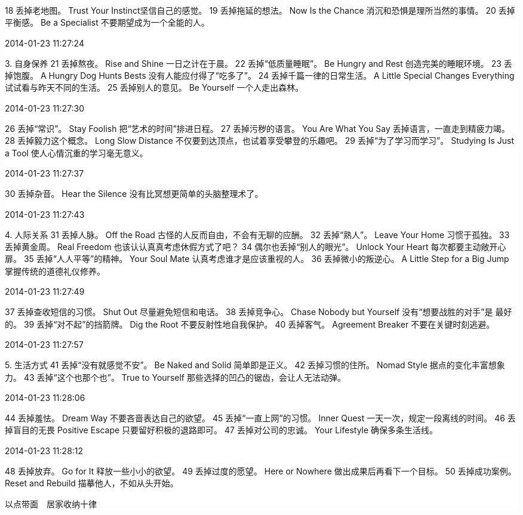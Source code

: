 18 丢掉老地图。 Trust Your Instinct坚信自己的感觉。 19 丢掉拖延的想法。 Now Is the Chance
消沉和恐惧是理所当然的事情。 20 丢掉平衡感。 Be a Specialist 不要期望成为一个全能的人。

  

2014-01-23 11:27:24

3\. 自身保养 21 丢掉熬夜。 Rise and Shine 一日之计在于晨。 22 丢掉“低质量睡眠”。 Be Hungry and Rest
创造完美的睡眠环境。 23 丢掉饱腹。 A Hungry Dog Hunts Bests 没有人能应付得了“吃多了”。 24 丢掉千篇一律的日常生活。 A
Little Special Changes Everything 试试看与昨天不同的生活。 25 丢掉别人的意见。 Be Yourself
一个人走出森林。

  

2014-01-23 11:27:30

26 丢掉“常识”。 Stay Foolish 把“艺术的时间”排进日程。 27 丢掉污秽的语言。 You Are What You Say
丢掉语言，一直走到精疲力竭。 28 丢掉毅力这个概念。 Long Slow Distance 不仅要到达顶点，也试着享受攀登的乐趣吧。 29
丢掉“为了学习而学习”。 Studying Is Just a Tool 使人心情沉重的学习毫无意义。

  

2014-01-23 11:27:37

30 丢掉杂音。 Hear the Silence 没有比冥想更简单的头脑整理术了。

  

2014-01-23 11:27:43

4\. 人际关系 31 丢掉人脉。 Off the Road 古怪的人反而自由，不会有无聊的应酬。 32 丢掉“熟人”。 Leave Your Home
习惯于孤独。 33 丢掉黄金周。 Real Freedom 也该认认真真考虑休假方式了吧？ 34 偶尔也丢掉“别人的眼光”。 Unlock Your
Heart 每次都要主动敞开心扉。 35 丢掉“人人平等”的精神。 Your Soul Mate 认真考虑谁才是应该重视的人。 36 丢掉微小的叛逆心。 A
Little Step for a Big Jump 掌握传统的道德礼仪修养。

  

2014-01-23 11:27:49

37 丢掉查收短信的习惯。 Shut Out 尽量避免短信和电话。 38 丢掉竞争心。 Chase Nobody but Yourself
没有“想要战胜的对手”是 最好的。 39 丢掉“对不起”的挡箭牌。 Dig the Root 不要反射性地自我保护。 40 丢掉客气。 Agreement
Breaker 不要在关键时刻逃避。

  

2014-01-23 11:27:57

5\. 生活方式 41 丢掉“没有就感觉不安”。 Be Naked and Solid 简单即是正义。 42 丢掉习惯的住所。 Nomad Style
据点的变化丰富想象力。 43 丢掉“这个也那个也”。 True to Yourself 那些选择的凹凸的锯齿，会让人无法动弹。

  

2014-01-23 11:28:06

44 丢掉羞怯。 Dream Way 不要吝啬表达自己的欲望。 45 丢掉“一直上网”的习惯。 Inner Quest 一天一次，规定一段离线的时间。 46
丢掉盲目的无畏 Positive Escape 只要留好积极的退路即可。 47 丢掉对公司的忠诚。 Your Lifestyle 确保多条生活线。

  

2014-01-23 11:28:12

48 丢掉放弃。 Go for It 释放一些小小的欲望。 49 丢掉过度的愿望。 Here or Nowhere 做出成果后再看下一个目标。 50
丢掉成功案例。 Reset and Rebuild 描摹他人，不如从头开始。

  

  以点带面　居家收纳十律
